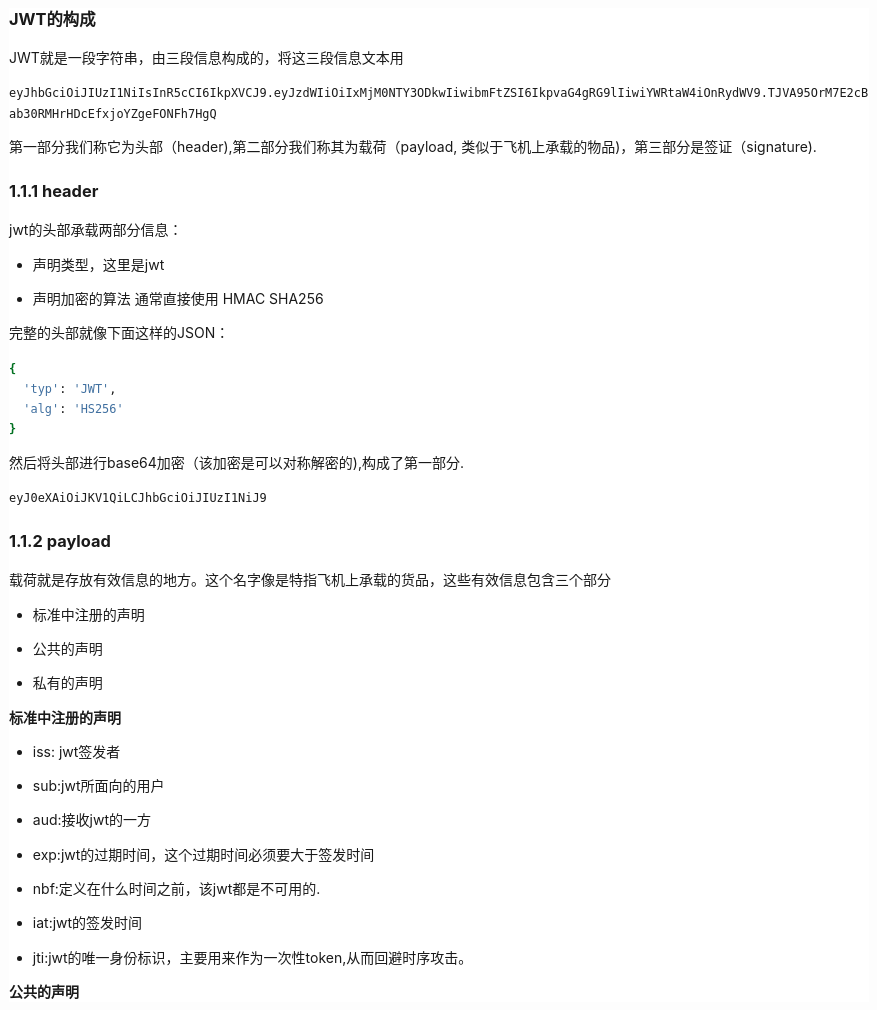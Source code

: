 ### JWT的构成

JWT就是一段字符串，由三段信息构成的，将这三段信息文本用

```
eyJhbGciOiJIUzI1NiIsInR5cCI6IkpXVCJ9.eyJzdWIiOiIxMjM0NTY3ODkwIiwibmFtZSI6IkpvaG4gRG9lIiwiYWRtaW4iOnRydWV9.TJVA95OrM7E2cBab30RMHrHDcEfxjoYZgeFONFh7HgQ
```

第一部分我们称它为头部（header),第二部分我们称其为载荷（payload, 类似于飞机上承载的物品)，第三部分是签证（signature).

### 1.1.1 header

jwt的头部承载两部分信息：

- 声明类型，这里是jwt

- 声明加密的算法 通常直接使用 HMAC SHA256

完整的头部就像下面这样的JSON：

```bash
{
  'typ': 'JWT',
  'alg': 'HS256'
}
```

然后将头部进行base64加密（该加密是可以对称解密的),构成了第一部分.

```
eyJ0eXAiOiJKV1QiLCJhbGciOiJIUzI1NiJ9
```

### 1.1.2 payload

载荷就是存放有效信息的地方。这个名字像是特指飞机上承载的货品，这些有效信息包含三个部分

- 标准中注册的声明

- 公共的声明

- 私有的声明

**标准中注册的声明**

- iss: jwt签发者

- sub:jwt所面向的用户

- aud:接收jwt的一方

- exp:jwt的过期时间，这个过期时间必须要大于签发时间

- nbf:定义在什么时间之前，该jwt都是不可用的.

- iat:jwt的签发时间

- jti:jwt的唯一身份标识，主要用来作为一次性token,从而回避时序攻击。

**公共的声明**
